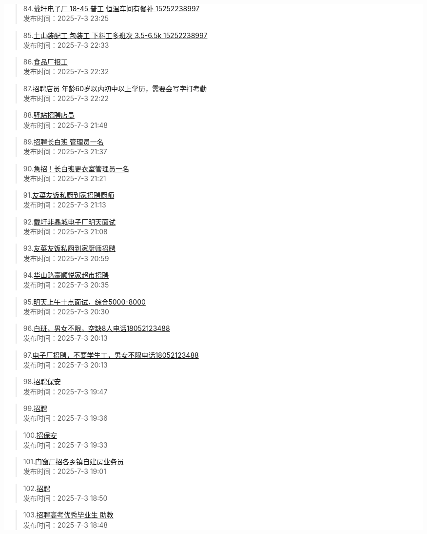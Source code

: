 >84.[戴圩电子厂 18-45 普工  恒温车间有餐补  15252238997](https://www.pzzc.net/forum.php?mod=viewthread&tid=10526405)<br>
>发布时间：2025-7-3 23:25

>85.[土山装配工  包装工 下料工多班次 3.5-6.5k  15252238997](https://www.pzzc.net/forum.php?mod=viewthread&tid=10526397)<br>
>发布时间：2025-7-3 22:33

>86.[食品厂招工](https://www.pzzc.net/forum.php?mod=viewthread&tid=10526396)<br>
>发布时间：2025-7-3 22:32

>87.[招聘店员 年龄60岁以内初中以上学历，需要会写字打考勤](https://www.pzzc.net/forum.php?mod=viewthread&tid=10526394)<br>
>发布时间：2025-7-3 22:22

>88.[驿站招聘店员](https://www.pzzc.net/forum.php?mod=viewthread&tid=10526392)<br>
>发布时间：2025-7-3 21:48

>89.[招聘长白班 管理员一名](https://www.pzzc.net/forum.php?mod=viewthread&tid=10526390)<br>
>发布时间：2025-7-3 21:37

>90.[急招！长白班更衣室管理员一名](https://www.pzzc.net/forum.php?mod=viewthread&tid=10526389)<br>
>发布时间：2025-7-3 21:21

>91.[友菜友饭私厨到家招聘厨师](https://www.pzzc.net/forum.php?mod=viewthread&tid=10526386)<br>
>发布时间：2025-7-3 21:13

>92.[戴圩非晶城电子厂明天面试](https://www.pzzc.net/forum.php?mod=viewthread&tid=10526384)<br>
>发布时间：2025-7-3 21:08

>93.[友菜友饭私厨到家厨师招聘](https://www.pzzc.net/forum.php?mod=viewthread&tid=10526381)<br>
>发布时间：2025-7-3 20:59

>94.[华山路豪顺悦家超市招聘](https://www.pzzc.net/forum.php?mod=viewthread&tid=10526378)<br>
>发布时间：2025-7-3 20:35

>95.[明天上午十点面试，综合5000-8000](https://www.pzzc.net/forum.php?mod=viewthread&tid=10526377)<br>
>发布时间：2025-7-3 20:30

>96.[白班，男女不限，空缺8人电话18052123488](https://www.pzzc.net/forum.php?mod=viewthread&tid=10526375)<br>
>发布时间：2025-7-3 20:13

>97.[电子厂招聘，不要学生工，男女不限电话18052123488](https://www.pzzc.net/forum.php?mod=viewthread&tid=10526374)<br>
>发布时间：2025-7-3 20:13

>98.[招聘保安](https://www.pzzc.net/forum.php?mod=viewthread&tid=10526371)<br>
>发布时间：2025-7-3 19:47

>99.[招聘](https://www.pzzc.net/forum.php?mod=viewthread&tid=10526369)<br>
>发布时间：2025-7-3 19:36

>100.[招保安](https://www.pzzc.net/forum.php?mod=viewthread&tid=10526368)<br>
>发布时间：2025-7-3 19:33

>101.[门窗厂招各乡镇自建房业务员](https://www.pzzc.net/forum.php?mod=viewthread&tid=10526363)<br>
>发布时间：2025-7-3 19:01

>102.[招聘](https://www.pzzc.net/forum.php?mod=viewthread&tid=10526359)<br>
>发布时间：2025-7-3 18:50

>103.[招聘高考优秀毕业生 助教](https://www.pzzc.net/forum.php?mod=viewthread&tid=10526358)<br>
>发布时间：2025-7-3 18:48

